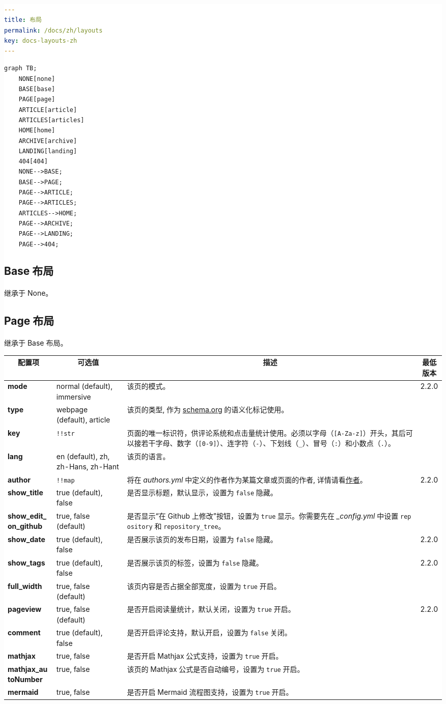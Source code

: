 ```yaml
---
title: 布局
permalink: /docs/zh/layouts
key: docs-layouts-zh
---
```


```mermaid
graph TB;
    NONE[none]
    BASE[base]
    PAGE[page]
    ARTICLE[article]
    ARTICLES[articles]
    HOME[home]
    ARCHIVE[archive]
    LANDING[landing]
    404[404]
    NONE-->BASE;
    BASE-->PAGE;
    PAGE-->ARTICLE;
    PAGE-->ARTICLES;
    ARTICLES-->HOME;
    PAGE-->ARCHIVE;
    PAGE-->LANDING;
    PAGE-->404;
```

## Base 布局

继承于 None。

## Page 布局

继承于 Base 布局。

| 配置项             | 可选值                 | 描述        | 最低版本 |
| ---               | ---                   | ---         | ---    |
| **mode**          | normal (default), immersive | 该页的模式。 | 2.2.0 |
| **type**          | webpage (default), article | 该页的类型, 作为 [schema.org](https://schema.org/) 的语义化标记使用。 | |
| **key**           | `!!str`               | 页面的唯一标识符，供评论系统和点击量统计使用。必须以字母（`[A-Za-z]`）开头，其后可以接若干字母、数字（`[0-9]`）、连字符（`-`）、下划线（`_`）、冒号（`:`）和小数点（`.`）。 | |
| **lang**          | en (default), zh, zh-Hans, zh-Hant | 该页的语言。 | |
| **author**        | `!!map`               | 将在 *authors.yml* 中定义的作者作为某篇文章或页面的作者, 详情请看[作者](https://tianqi.name/jekyll-TeXt-theme/docs/zh/authors)。 | 2.2.0 |
| **show_title**    | true (default), false | 是否显示标题，默认显示，设置为 `false` 隐藏。 | |
| **show_edit_on_github** | true, false (default) | 是否显示“在 Github 上修改”按钮，设置为 `true` 显示。你需要先在 *_config.yml* 中设置 `repository` 和 `repository_tree`。 | |
| **show_date**     | true (default), false | 是否展示该页的发布日期，设置为 `false` 隐藏。 | 2.2.0 |
| **show_tags**     | true (default), false | 是否展示该页的标签，设置为 `false` 隐藏。 | 2.2.0 |
| **full_width**    | true, false (default) | 该页内容是否占据全部宽度，设置为 `true` 开启。 | |
| **pageview**      | true, false (default) | 是否开启阅读量统计，默认关闭，设置为 `true` 开启。 | 2.2.0 |
| **comment**       | true (default), false | 是否开启评论支持，默认开启，设置为 `false` 关闭。 | |
| **mathjax**       | true, false           | 是否开启 Mathjax 公式支持，设置为 `true` 开启。 | |
| **mathjax_autoNumber** | true, false      | 该页的 Mathjax 公式是否自动编号，设置为 `true` 开启。 | |
| **mermaid**       | true, false           | 是否开启 Mermaid 流程图支持，设置为 `true` 开启。 | |